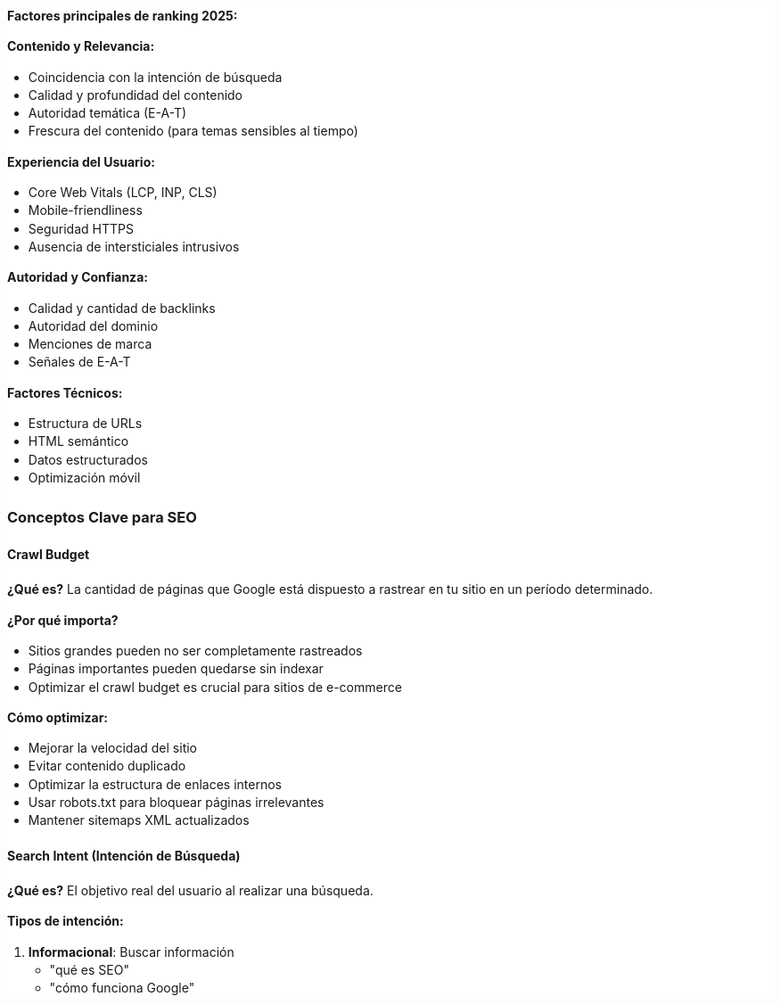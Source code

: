 **Factores principales de ranking 2025:**

**Contenido y Relevancia:**

- Coincidencia con la intención de búsqueda
- Calidad y profundidad del contenido
- Autoridad temática (E-A-T)
- Frescura del contenido (para temas sensibles al tiempo)

**Experiencia del Usuario:**

- Core Web Vitals (LCP, INP, CLS)
- Mobile-friendliness
- Seguridad HTTPS
- Ausencia de intersticiales intrusivos

**Autoridad y Confianza:**

- Calidad y cantidad de backlinks
- Autoridad del dominio
- Menciones de marca
- Señales de E-A-T

**Factores Técnicos:**

- Estructura de URLs
- HTML semántico
- Datos estructurados
- Optimización móvil

### Conceptos Clave para SEO

#### Crawl Budget

**¿Qué es?** La cantidad de páginas que Google está dispuesto a rastrear en tu sitio en un período determinado.

**¿Por qué importa?**

- Sitios grandes pueden no ser completamente rastreados
- Páginas importantes pueden quedarse sin indexar
- Optimizar el crawl budget es crucial para sitios de e-commerce

**Cómo optimizar:**

- Mejorar la velocidad del sitio
- Evitar contenido duplicado
- Optimizar la estructura de enlaces internos
- Usar robots.txt para bloquear páginas irrelevantes
- Mantener sitemaps XML actualizados

#### Search Intent (Intención de Búsqueda)

**¿Qué es?** El objetivo real del usuario al realizar una búsqueda.

**Tipos de intención:**

1. **Informacional**: Buscar información
   - "qué es SEO"
   - "cómo funciona Google"
